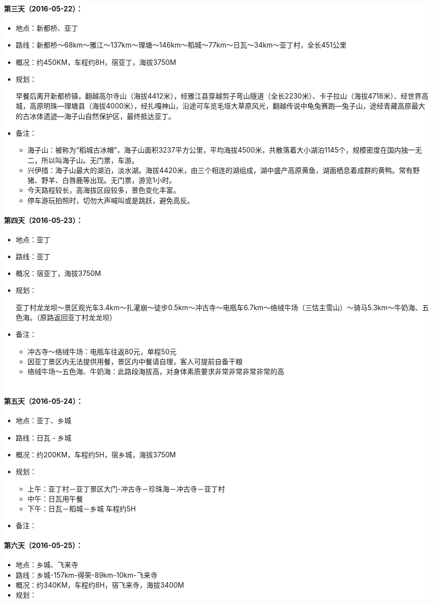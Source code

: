 #### 第三天（2016-05-22）：

- 地点：新都桥、亚丁
- 路线：新都桥～68km～雅江～137km～理塘～146km～稻城～77km～日瓦～34km～亚丁村，全长451公里
- 概况：约450KM，车程约8H，宿亚丁，海拔3750M
- 规划：

    早餐后离开新都桥镇，翻越高尔寺山（海拔4412米），经雅江县穿越剪子弯山隧道（全长2230米）、卡子拉山（海拔4718米）、经世界高城，高原明珠—理塘县（海拔4000米），经扎嘎神山，沿途可车览毛垭大草原风光，翻越传说中龟兔赛跑—兔子山，途经青藏高原最大的古冰体遗迹—海子山自然保护区，最终抵达亚丁。

- 备注：
    - 海子山：被称为“稻城古冰帽”，海子山面积3237平方公里，平均海拔4500米，共散落着大小湖泊1145个，规模密度在国内独一无二，所以叫海子山。无门票，车游。
    - 兴伊措：海子山最大的湖泊，淡水湖。海拔4420米，由三个相连的湖组成，湖中盛产高原黄鱼，湖面栖息着成群的黄鸭。常有野猪、野羊、白唇鹿等出现。无门票，游览1小时。
    - 今天路程较长，高海拔区段较多，景色变化丰富。
    - 停车游玩拍照时，切勿大声喊叫或是跳跃，避免高反。

#### 第四天（2016-05-23）：

- 地点：亚丁
- 路线：亚丁
- 概况：宿亚丁，海拔3750M
- 规划：

    亚丁村龙龙坝～景区观光车3.4km～扎灌崩～徒步0.5km～冲古寺～电瓶车6.7km～络绒牛场（三怙主雪山）～骑马5.3km～牛奶海、五色海。（原路返回亚丁村龙龙坝）

- 备注：
    - 冲古寺～络绒牛场：电瓶车往返80元，单程50元
    - 因亚丁景区内无法提供用餐，景区内中餐请自理，客人可提前自备干粮
    - 络绒牛场～五色海、牛奶海：此路段海拔高，对身体素质要求非常非常非常非常的高
	
	<img alt="" src="https://blog.bihe0832.com/public/photo/2017cd/CD_WT_DC.jpeg" width="600px">
	
	<img alt="" src="https://blog.bihe0832.com/public/photo/2017cd/CD_WT_DC1.jpeg" width="600px">
	
	<img alt="" src="https://blog.bihe0832.com/public/photo/2017cd/CD_WT_DC2.jpeg" width="600px">

#### 第五天（2016-05-24）：

- 地点：亚丁、乡城
- 路线：日瓦 - 乡城
- 概况：约200KM，车程约5H，宿乡城，海拔3750M
- 规划：

    - 上午：亚丁村－亚丁景区大门-冲古寺－珍珠海－冲古寺－亚丁村
    - 中午：日瓦用午餐
    - 下午：日瓦－稻城－乡城 车程约5H
- 备注：

#### 第六天（2016-05-25）：

- 地点：乡城、飞来寺
- 路线：乡城-157km-得荣-89km-10km-飞来寺
- 概况：约340KM，车程约8H，宿飞来寺，海拔3400M
- 规划：
